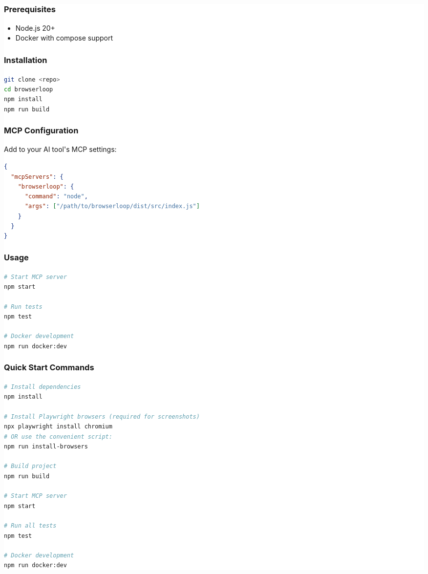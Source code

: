 ### Prerequisites
- Node.js 20+
- Docker with compose support

### Installation
```bash
git clone <repo>
cd browserloop
npm install
npm run build
```

### MCP Configuration
Add to your AI tool's MCP settings:
```json
{
  "mcpServers": {
    "browserloop": {
      "command": "node",
      "args": ["/path/to/browserloop/dist/src/index.js"]
    }
  }
}
```

### Usage
```bash
# Start MCP server
npm start

# Run tests
npm test

# Docker development
npm run docker:dev
```

### Quick Start Commands
```bash
# Install dependencies
npm install

# Install Playwright browsers (required for screenshots)
npx playwright install chromium
# OR use the convenient script:
npm run install-browsers

# Build project
npm run build

# Start MCP server
npm start

# Run all tests
npm test

# Docker development
npm run docker:dev
```
